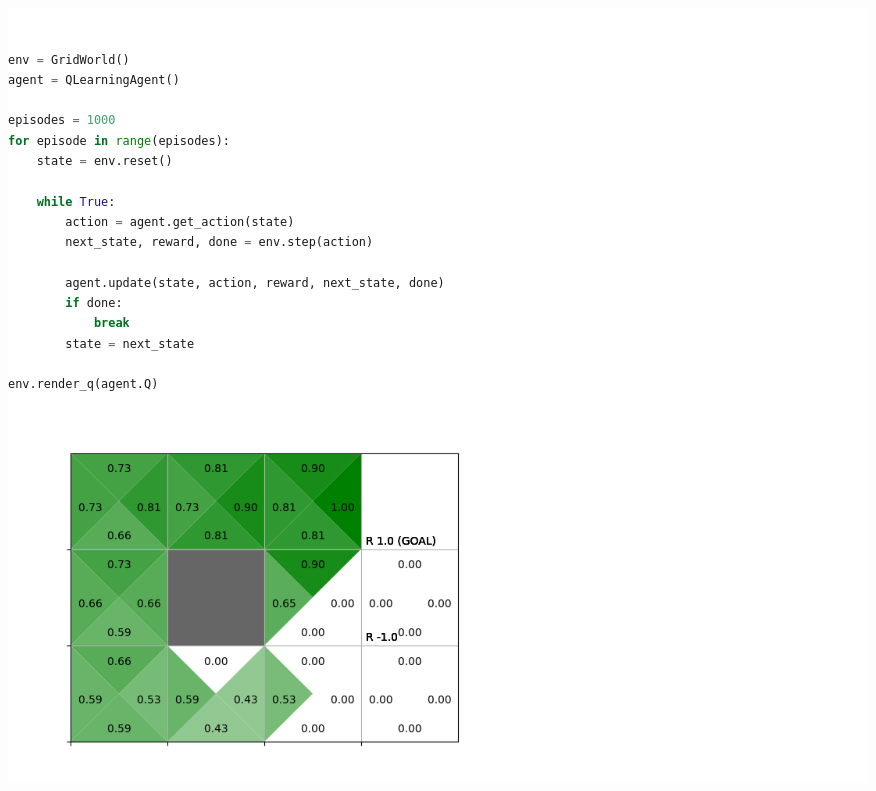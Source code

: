 ```python


env = GridWorld()
agent = QLearningAgent()

episodes = 1000
for episode in range(episodes):
    state = env.reset()

    while True:
        action = agent.get_action(state)
        next_state, reward, done = env.step(action)

        agent.update(state, action, reward, next_state, done)
        if done:
            break
        state = next_state

env.render_q(agent.Q)
```

<div style="display: flex; gap: 10px; margin-bottom: 30px;">
  <img src="/assets/images/Q_simple1.png" alt="Q_1" width="500">